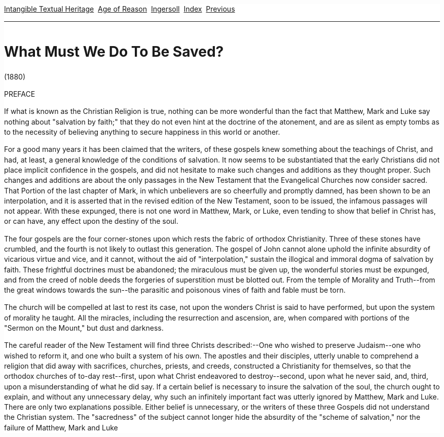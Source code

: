 [Intangible Textual Heritage](../../../index)  [Age of
Reason](../../index)  [Ingersoll](../index)  [Index](index) 
[Previous](i0109) 

------------------------------------------------------------------------

# What Must We Do To Be Saved?

\(1880\)

PREFACE

If what is known as the Christian Religion is true, nothing can be more
wonderful than the fact that Matthew, Mark and Luke say nothing about
"salvation by faith;" that they do not even hint at the doctrine of the
atonement, and are as silent as empty tombs as to the necessity of
believing anything to secure happiness in this world or another.

For a good many years it has been claimed that the writers, of these
gospels knew something about the teachings of Christ, and had, at least,
a general knowledge of the conditions of salvation. It now seems to be
substantiated that the early Christians did not place implicit
confidence in the gospels, and did not hesitate to make such changes and
additions as they thought proper. Such changes and additions are about
the only passages in the New Testament that the Evangelical Churches now
consider sacred. That Portion of the last chapter of Mark, in which
unbelievers are so cheerfully and promptly damned, has been shown to be
an interpolation, and it is asserted that in the revised edition of the
New Testament, soon to be issued, the infamous passages will not appear.
With these expunged, there is not one word in Matthew, Mark, or Luke,
even tending to show that belief in Christ has, or can have, any effect
upon the destiny of the soul.

The four gospels are the four corner-stones upon which rests the fabric
of orthodox Christianity. Three of these stones have crumbled, and the
fourth is not likely to outlast this generation. The gospel of John
cannot alone uphold the infinite absurdity of vicarious virtue and vice,
and it cannot, without the aid of "interpolation," sustain the illogical
and immoral dogma of salvation by faith. These frightful doctrines must
be abandoned; the miraculous must be given up, the wonderful stories
must be expunged, and from the creed of noble deeds the forgeries of
superstition must be blotted out. From the temple of Morality and
Truth--from the great windows towards the sun--the parasitic and
poisonous vines of faith and fable must be torn.

The church will be compelled at last to rest its case, not upon the
wonders Christ is said to have performed, but upon the system of
morality he taught. All the miracles, including the resurrection and
ascension, are, when compared with portions of the "Sermon on the
Mount," but dust and darkness.

The careful reader of the New Testament will find three Christs
described:--One who wished to preserve Judaism--one who wished to reform
it, and one who built a system of his own. The apostles and their
disciples, utterly unable to comprehend a religion that did away with
sacrifices, churches, priests, and creeds, constructed a Christianity
for themselves, so that the orthodox churches of to-day rest--first,
upon what Christ endeavored to destroy--second, upon what he never said,
and, third, upon a misunderstanding of what he did say. If a certain
belief is necessary to insure the salvation of the soul, the church
ought to explain, and without any unnecessary delay, why such an
infinitely important fact was utterly ignored by Matthew, Mark and Luke.
There are only two explanations possible. Either belief is unnecessary,
or the writers of these three Gospels did not understand the Christian
system. The "sacredness" of the subject cannot longer hide the absurdity
of the "scheme of salvation," nor the failure of Matthew, Mark and Luke